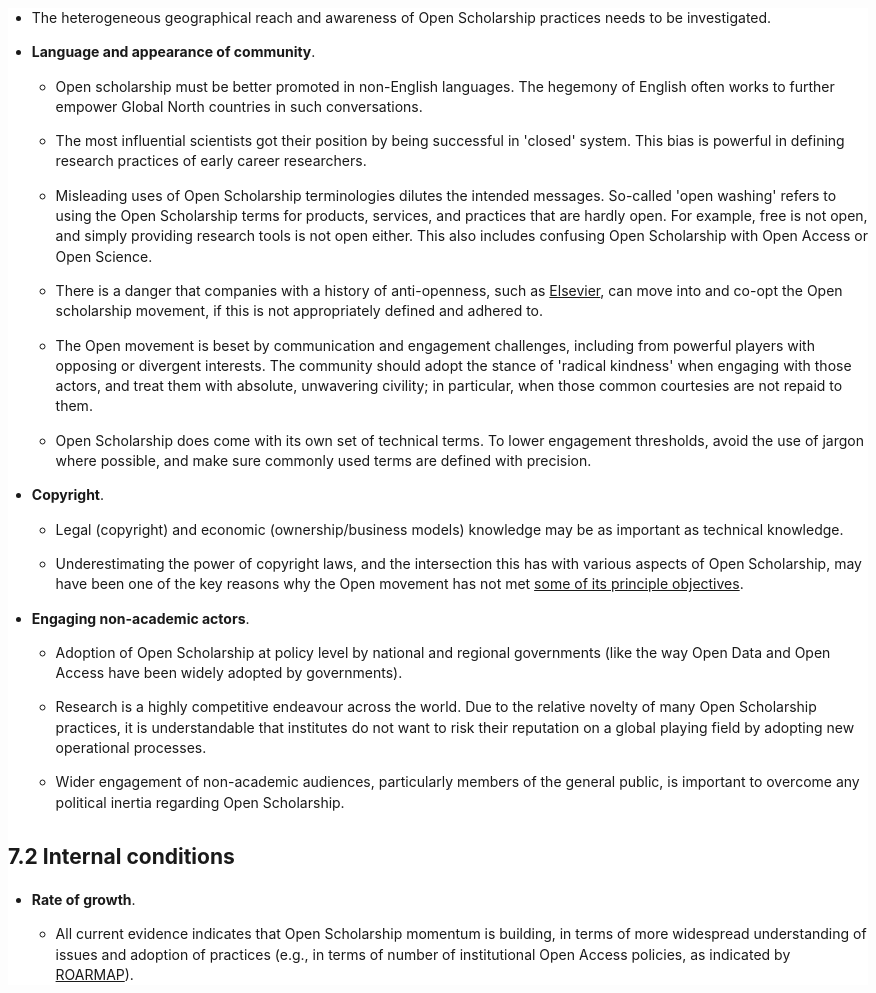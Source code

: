   * The heterogeneous geographical reach and awareness of Open Scholarship practices needs to be investigated.

* **Language and appearance of community**.

  * Open scholarship must be better promoted in non-English languages. The hegemony of English often works to further empower Global North countries in such conversations.

  * The most influential scientists got their position by being successful in 'closed' system. This bias is powerful in defining research practices of early career researchers.

  * Misleading uses of Open Scholarship terminologies dilutes the intended messages. So-called 'open washing' refers to using the Open Scholarship terms for products, services, and practices that are hardly open. For example, free is not open, and simply providing research tools is not open either. This also includes confusing Open Scholarship with Open Access or Open Science.

  * There is a danger that companies with a history of anti-openness, such as [Elsevier](https://www.elsevier.com/about/open-science), can move into and co-opt the Open scholarship movement, if this is not appropriately defined and adhered to.

  * The Open movement is beset by communication and engagement challenges, including from powerful players with opposing or divergent interests. The community should adopt the stance of 'radical kindness' when engaging with those actors, and treat them with absolute, unwavering civility; in particular, when those common courtesies are not repaid to them.

  * Open Scholarship does come with its own set of technical terms. To lower engagement thresholds, avoid the use of jargon where possible, and make sure commonly used terms are defined with precision.

* **Copyright**.

  * Legal (copyright) and economic (ownership/business models) knowledge may be as important as technical knowledge.

  * Underestimating the power of copyright laws, and the intersection this has with various aspects of Open Scholarship, may have been one of the key reasons why the Open movement has not met [some of its principle objectives](https://poynder.blogspot.com/2017/02/copyright-immoveable-barrier-that-open.html).

* **Engaging non-academic actors**.

  * Adoption of Open Scholarship at policy level by national and regional governments (like the way Open Data and Open Access have been widely adopted by governments).

  * Research is a highly competitive endeavour across the world. Due to the relative novelty of many Open Scholarship practices, it is understandable that institutes do not want to risk their reputation on a global playing field by adopting new operational processes.

  * Wider engagement of non-academic audiences, particularly members of the general public, is important to overcome any political inertia regarding Open Scholarship.

## 7.2 Internal conditions <a name="Internal"></a>

* **Rate of growth**.

  * All current evidence indicates that Open Scholarship momentum is building, in terms of more widespread understanding of issues and adoption of practices (e.g., in terms of number of institutional Open Access policies, as indicated by [ROARMAP](https://roarmap.eprints.org/dataviz2.html)).
